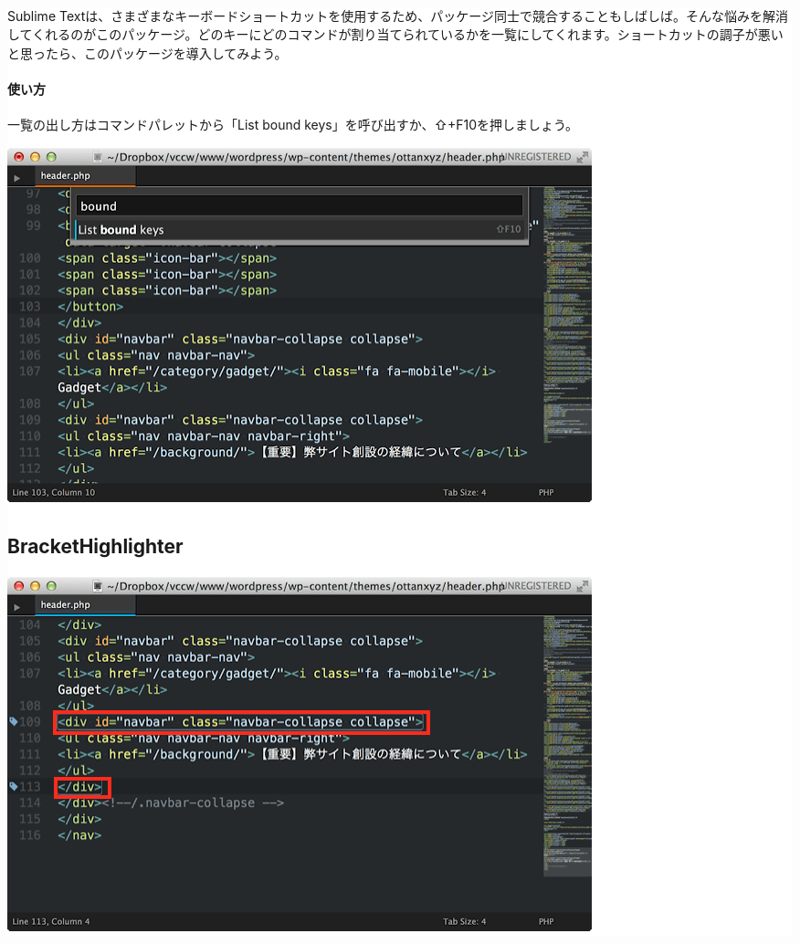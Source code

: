 Sublime Textは、さまざまなキーボードショートカットを使用するため、パッケージ同士で競合することもしばしば。そんな悩みを解消してくれるのがこのパッケージ。どのキーにどのコマンドが割り当てられているかを一覧にしてくれます。ショートカットの調子が悪いと思ったら、このパッケージを導入してみよう。

#### 使い方

一覧の出し方はコマンドパレットから「List bound keys」を呼び出すか、⇧+F10を押しましょう。

![](140915-54164bbcd1a7c.png)

## BracketHighlighter

![](140915-54164bbf19190.png)
